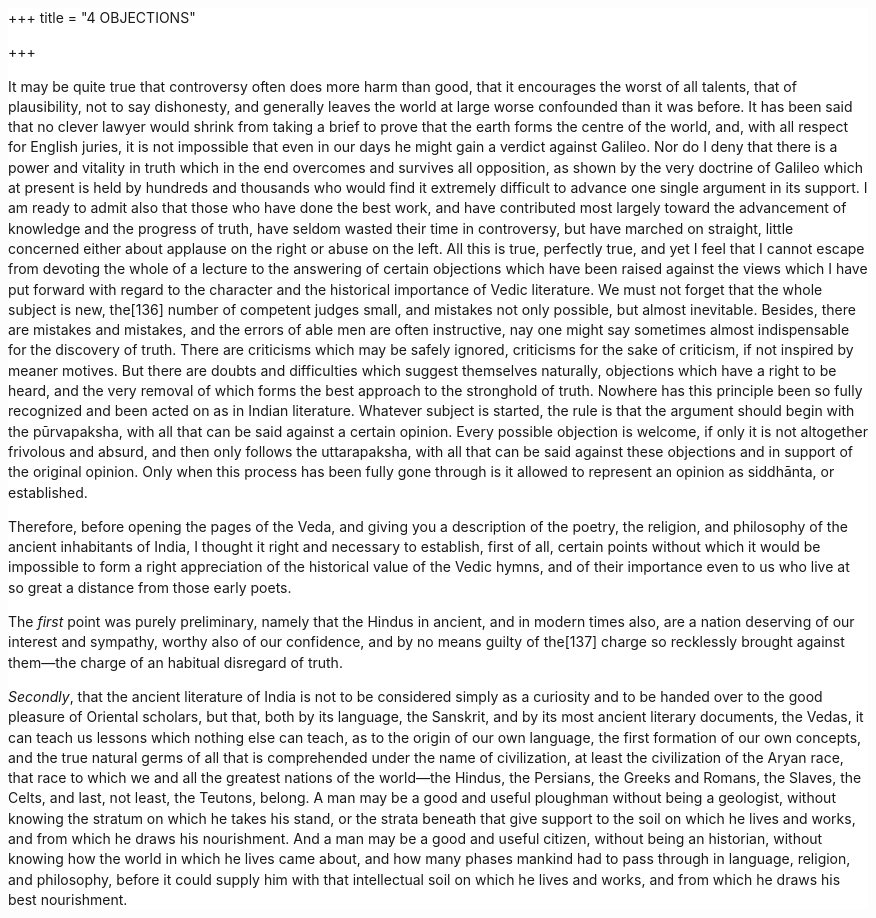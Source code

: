 +++
title = "4 OBJECTIONS"

+++

It may be quite true that controversy often does more harm than good, that it encourages the worst of all talents, that of plausibility, not to say dishonesty, and generally leaves the world at large worse confounded than it was before. It has been said that no clever lawyer would shrink from taking a brief to prove that the earth forms the centre of the world, and, with all respect for English juries, it is not impossible that even in our days he might gain a verdict against Galileo. Nor do I deny that there is a power and vitality in truth which in the end overcomes and survives all opposition, as shown by the very doctrine of Galileo which at present is held by hundreds and thousands who would find it extremely difficult to advance one single argument in its support. I am ready to admit also that those who have done the best work, and have contributed most largely toward the advancement of knowledge and the progress of truth, have seldom wasted their time in controversy, but have marched on straight, little concerned either about applause on the right or abuse on the left. All this is true, perfectly true, and yet I feel that I cannot escape from devoting the whole of a lecture to the answering of certain objections which have been raised against the views which I have put forward with regard to the character and the historical importance of Vedic literature. We must not forget that the whole subject is new, the\[136\] number of competent judges small, and mistakes not only possible, but almost inevitable. Besides, there are mistakes and mistakes, and the errors of able men are often instructive, nay one might say sometimes almost indispensable for the discovery of truth. There are criticisms which may be safely ignored, criticisms for the sake of criticism, if not inspired by meaner motives. But there are doubts and difficulties which suggest themselves naturally, objections which have a right to be heard, and the very removal of which forms the best approach to the stronghold of truth. Nowhere has this principle been so fully recognized and been acted on as in Indian literature. Whatever subject is started, the rule is that the argument should begin with the pūrvapaksha, with all that can be said against a certain opinion. Every possible objection is welcome, if only it is not altogether frivolous and absurd, and then only follows the uttarapaksha, with all that can be said against these objections and in support of the original opinion. Only when this process has been fully gone through is it allowed to represent an opinion as siddhānta, or established.

Therefore, before opening the pages of the Veda, and giving you a description of the poetry, the religion, and philosophy of the ancient inhabitants of India, I thought it right and necessary to establish, first of all, certain points without which it would be impossible to form a right appreciation of the historical value of the Vedic hymns, and of their importance even to us who live at so great a distance from those early poets.

The _first_ point was purely preliminary, namely that the Hindus in ancient, and in modern times also, are a nation deserving of our interest and sympathy, worthy also of our confidence, and by no means guilty of the\[137\] charge so recklessly brought against them—the charge of an habitual disregard of truth.

_Secondly_, that the ancient literature of India is not to be considered simply as a curiosity and to be handed over to the good pleasure of Oriental scholars, but that, both by its language, the Sanskrit, and by its most ancient literary documents, the Vedas, it can teach us lessons which nothing else can teach, as to the origin of our own language, the first formation of our own concepts, and the true natural germs of all that is comprehended under the name of civilization, at least the civilization of the Aryan race, that race to which we and all the greatest nations of the world—the Hindus, the Persians, the Greeks and Romans, the Slaves, the Celts, and last, not least, the Teutons, belong. A man may be a good and useful ploughman without being a geologist, without knowing the stratum on which he takes his stand, or the strata beneath that give support to the soil on which he lives and works, and from which he draws his nourishment. And a man may be a good and useful citizen, without being an historian, without knowing how the world in which he lives came about, and how many phases mankind had to pass through in language, religion, and philosophy, before it could supply him with that intellectual soil on which he lives and works, and from which he draws his best nourishment.


[^127]: If we applied the name of literature to the cylinders of Babylon and the papyri of Egypt, we should have to admit that some of these documents are more ancient than any date we dare as yet assign to the hymns collected in the ten books of the Rig-Veda.
[^128]: Ã naḥ bhara vyáñjanam gãm áśvam abhyáñjanam Sácā manã hiraṇyáyā.
[^129]: Grassman translates, "Zugleich mit goldenem Geräth;" Ludwig, "Zusammt mit goldenem Zierrath;" Zimmer, "Und eine Manā gold." The Petersburg Dictionary explains manā by "ein bestimmtes Geräth oder Gewicht" (Gold).
[^130]: According to Dr. Haupt, Die Sumerisch-akkadische Sprache, p. 272, mana is an Akkadian word.
[^131]: According to the weights of the lions and ducks preserved in the British Museum, an Assyrian mina was = 7747 grains. The same difference is still preserved to the present day, as the _man_ of Shiraz and Bagdād is just double that of Tabraz and Bushir, the average of the former being 14.0 and that of the latter only 6.985. See Cunningham, "Journal of the Asiatic Society," Calcutta, 1881, p. 163.
[^132]: Preface to the fourth volume of my edition of the Rig-Veda, p. li.
[^133]: Vaiśvadevam on the full-moon of Phalguna, Varuṇapraghāsāḥ on the full-moon of Ashāḍḥa, Sākamedhāḥ on the full-moon of Kr̥ttikā, see Boehtlingk, Dictionary, s. v.
[^134]: See Vishṇu-smr̥ti, ed. Jolly LIX. 4; Ãryabhaṭa, Introduction.
[^135]: See Preface to vol. iv. of Rig-Veda, p. li. (1862).
[^136]: See Zimmer, Altindisches Leben, pp. 352-357.
[^137]: L. c. p. lxx.
[^138]: See Zimmer, Altindisches Leben, p. xlvii.
[^139]: In the Mahābhārata and elsewhere the Cīnas are mentioned among the Dasyus or non-Aryan races in the north and in the east of India. King Bhagadatta is said to have had an army of Cīnas and Kirātas,(B1) and the Pāṇḍavas are said to reach the town of the King of the Kulindas, after having passed through the countries of Cīnas, Tukhāras, and Daradas. All this is as vague as ethnological indications generally are in the late epic poetry of India. The only possibly real element is that Kirāta and Cīna soldiers are called kāñcana, gold or yellow colored,(B2) and compared to a forest of Karṇikāras, which were trees with yellow flowers.(B3) In Mahābh. VI. 9, v. 373, vol. ii., p. 344, the Cīnas occur in company with Kambojas and Yavanas, which again conveys nothing definite.
[^140]: I prefer now the reading of the Kāṇva-śākhā, abhidudrāva, instead of atidudrāva or adhidudrāva of the other MSS. See Weber, Ind. Streifen, i. p. 11.
[^141]: It is not necessary to establish literary borrowing; for on the theory of Bible inspiration and trustworthiness we must assume that the Aryans as well as the Semites were saved in the ark. The story of a flood supports the story of _the_ flood to a certain extent.—Am. Pubs.
[^142]: VII. 1, 5, 1 seq.; Muir, i. p. 52; Colebrooke, Essays, i. 75.
[^143]: VII. 5, 1, 5; Muir, "Original Sanskrit Texts," i. p. 54.
[^144]: Weber, "Indische Streifen," i. p. 11.
[^145]: See Lecture V. p. 172.
[^146]: More accurately Ramanu, the Vul or storm-god of George Smith; and the god of the Mind and higher intellect at Babylon. His arcane name is said to have been Yav, יהו or 'Ιἁω.—A. W.
[^147]: See Haupt, "Der Keilinschriftliche Sintfluthbericht, 1881," p. 10.
[^148]: See M. M., "Genesis and Avesta" (German translation), i. p. 148.
[^149]: No one is more competent than the learned author to give a verdict on all the evidence which has been gathered; but we are only at the beginning of research into the intercourse of mankind in remote times, and much that was once thought home-grown has already been traced to distant points. It is in the general line of progress in research that more evidence may be expected to connect Vedic thought with other cultures.—Am. Pubs.